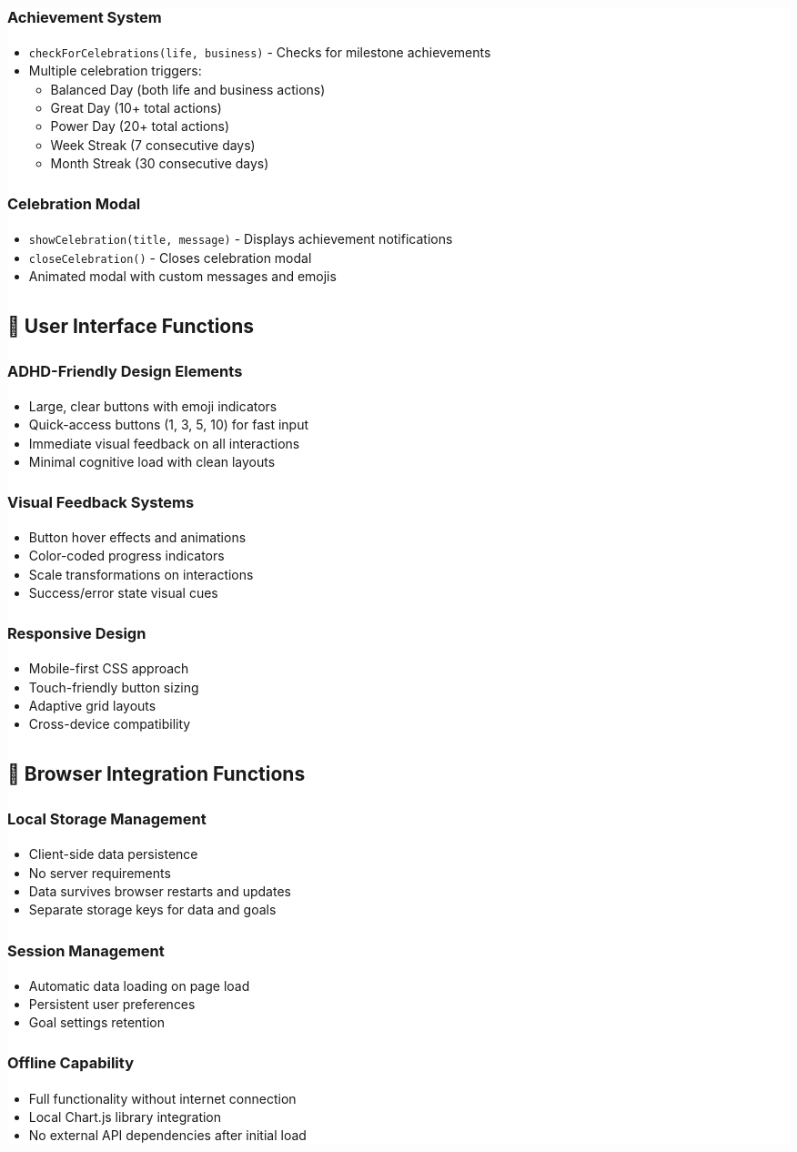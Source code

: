 ### Achievement System
- `checkForCelebrations(life, business)` - Checks for milestone achievements
- Multiple celebration triggers:
  - Balanced Day (both life and business actions)
  - Great Day (10+ total actions)
  - Power Day (20+ total actions)
  - Week Streak (7 consecutive days)
  - Month Streak (30 consecutive days)

### Celebration Modal
- `showCelebration(title, message)` - Displays achievement notifications
- `closeCelebration()` - Closes celebration modal
- Animated modal with custom messages and emojis

## 🎨 User Interface Functions

### ADHD-Friendly Design Elements
- Large, clear buttons with emoji indicators
- Quick-access buttons (1, 3, 5, 10) for fast input
- Immediate visual feedback on all interactions
- Minimal cognitive load with clean layouts

### Visual Feedback Systems
- Button hover effects and animations
- Color-coded progress indicators
- Scale transformations on interactions
- Success/error state visual cues

### Responsive Design
- Mobile-first CSS approach
- Touch-friendly button sizing
- Adaptive grid layouts
- Cross-device compatibility

## 💾 Browser Integration Functions

### Local Storage Management
- Client-side data persistence
- No server requirements
- Data survives browser restarts and updates
- Separate storage keys for data and goals

### Session Management
- Automatic data loading on page load
- Persistent user preferences
- Goal settings retention

### Offline Capability
- Full functionality without internet connection
- Local Chart.js library integration
- No external API dependencies after initial load
